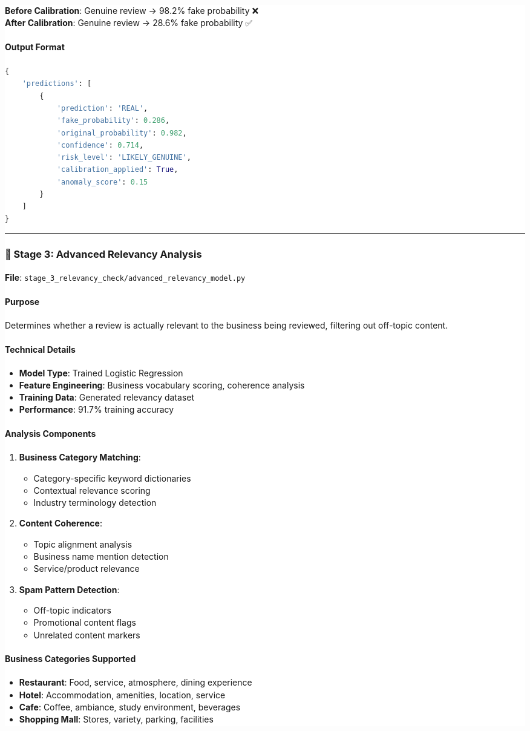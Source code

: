 **Before Calibration**: Genuine review → 98.2% fake probability ❌  
**After Calibration**: Genuine review → 28.6% fake probability ✅

#### Output Format
```python
{
    'predictions': [
        {
            'prediction': 'REAL',
            'fake_probability': 0.286,
            'original_probability': 0.982,
            'confidence': 0.714,
            'risk_level': 'LIKELY_GENUINE',
            'calibration_applied': True,
            'anomaly_score': 0.15
        }
    ]
}
```

---

### 🎯 Stage 3: Advanced Relevancy Analysis
**File**: `stage_3_relevancy_check/advanced_relevancy_model.py`

#### Purpose
Determines whether a review is actually relevant to the business being reviewed, filtering out off-topic content.

#### Technical Details
- **Model Type**: Trained Logistic Regression
- **Feature Engineering**: Business vocabulary scoring, coherence analysis
- **Training Data**: Generated relevancy dataset
- **Performance**: 91.7% training accuracy

#### Analysis Components
1. **Business Category Matching**:
   - Category-specific keyword dictionaries
   - Contextual relevance scoring
   - Industry terminology detection

2. **Content Coherence**:
   - Topic alignment analysis
   - Business name mention detection
   - Service/product relevance

3. **Spam Pattern Detection**:
   - Off-topic indicators
   - Promotional content flags
   - Unrelated content markers

#### Business Categories Supported
- **Restaurant**: Food, service, atmosphere, dining experience
- **Hotel**: Accommodation, amenities, location, service
- **Cafe**: Coffee, ambiance, study environment, beverages
- **Shopping Mall**: Stores, variety, parking, facilities
